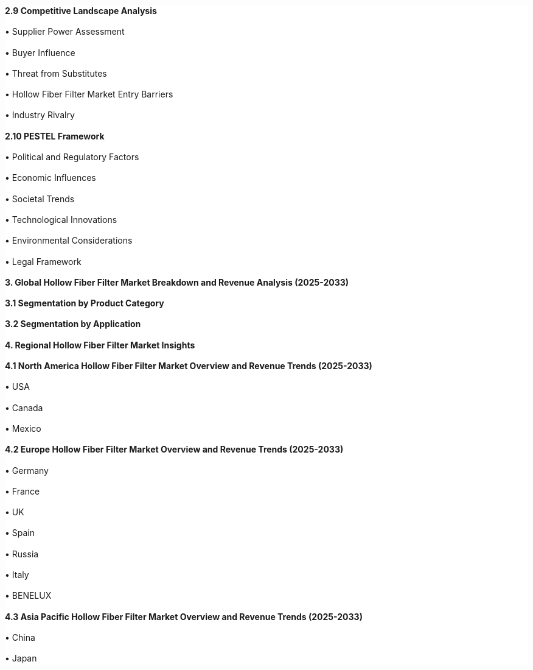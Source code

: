 <strong>2.9 Competitive Landscape Analysis</strong>

• Supplier Power Assessment

• Buyer Influence

• Threat from Substitutes

• Hollow Fiber Filter Market Entry Barriers

• Industry Rivalry

<strong>2.10 PESTEL Framework</strong>

• Political and Regulatory Factors

• Economic Influences

• Societal Trends

• Technological Innovations

• Environmental Considerations

• Legal Framework

<strong>3. Global Hollow Fiber Filter Market Breakdown and Revenue Analysis (2025-2033)</strong>

<strong>3.1 Segmentation by Product Category</strong>

<strong>3.2 Segmentation by Application</strong>

<strong>4. Regional Hollow Fiber Filter Market Insights</strong>

<strong>4.1 North America Hollow Fiber Filter Market Overview and Revenue Trends (2025-2033)</strong>

• USA

• Canada

• Mexico

<strong>4.2 Europe Hollow Fiber Filter Market Overview and Revenue Trends (2025-2033)</strong>

• Germany

• France

• UK

• Spain

• Russia

• Italy

• BENELUX

<strong>4.3 Asia Pacific Hollow Fiber Filter Market Overview and Revenue Trends (2025-2033)</strong>

• China

• Japan
